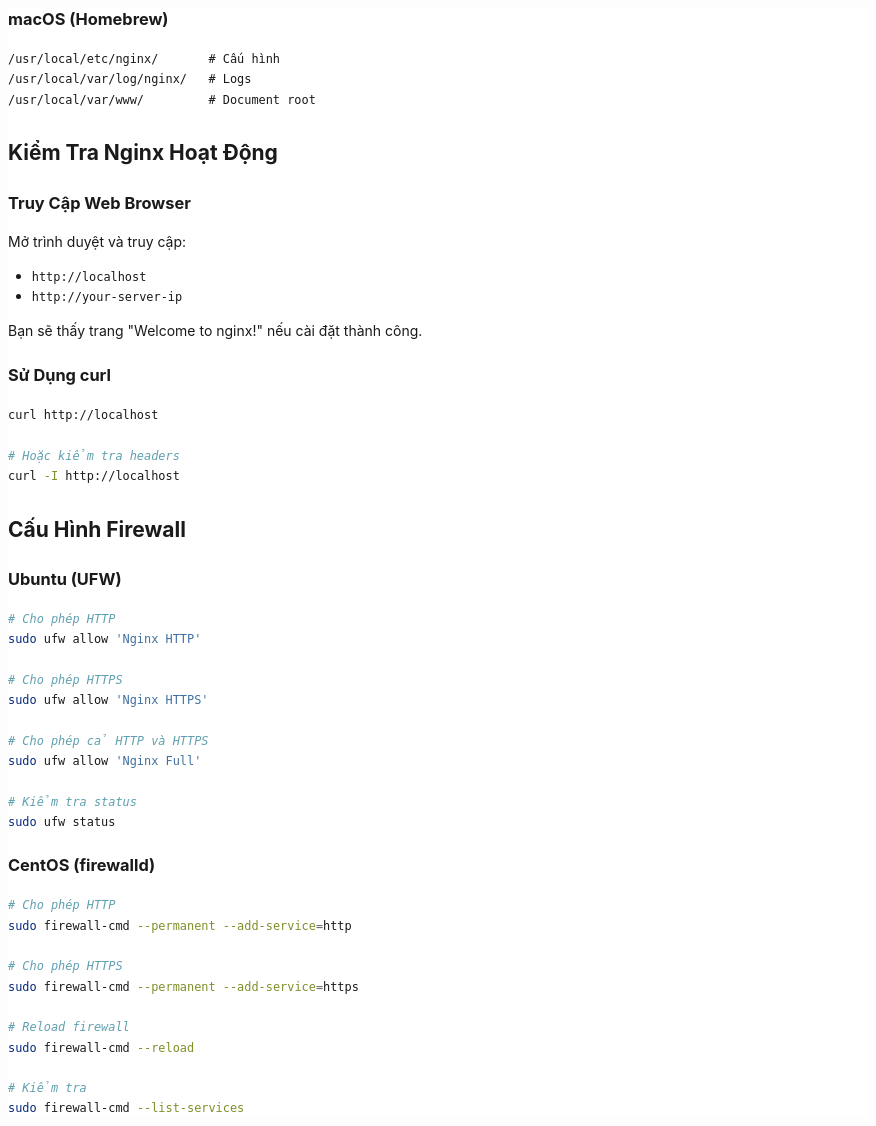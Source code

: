 ### macOS (Homebrew)

```
/usr/local/etc/nginx/       # Cấu hình
/usr/local/var/log/nginx/   # Logs
/usr/local/var/www/         # Document root
```

## Kiểm Tra Nginx Hoạt Động

### Truy Cập Web Browser

Mở trình duyệt và truy cập:
- `http://localhost`
- `http://your-server-ip`

Bạn sẽ thấy trang "Welcome to nginx!" nếu cài đặt thành công.

### Sử Dụng curl

```bash
curl http://localhost

# Hoặc kiểm tra headers
curl -I http://localhost
```

## Cấu Hình Firewall

### Ubuntu (UFW)

```bash
# Cho phép HTTP
sudo ufw allow 'Nginx HTTP'

# Cho phép HTTPS
sudo ufw allow 'Nginx HTTPS'

# Cho phép cả HTTP và HTTPS
sudo ufw allow 'Nginx Full'

# Kiểm tra status
sudo ufw status
```

### CentOS (firewalld)

```bash
# Cho phép HTTP
sudo firewall-cmd --permanent --add-service=http

# Cho phép HTTPS
sudo firewall-cmd --permanent --add-service=https

# Reload firewall
sudo firewall-cmd --reload

# Kiểm tra
sudo firewall-cmd --list-services
```
